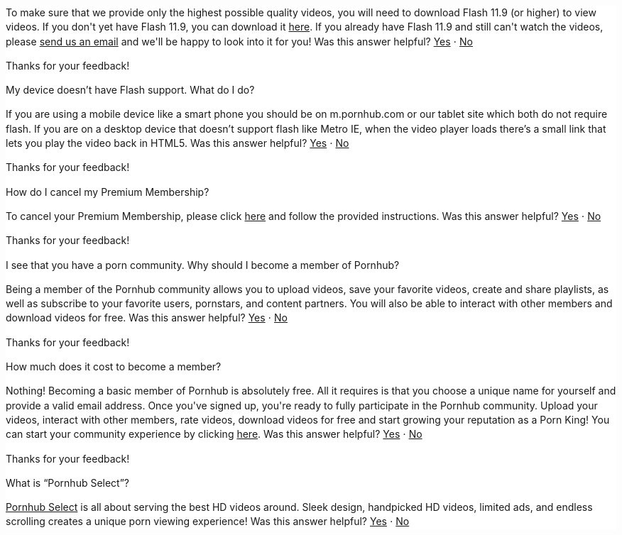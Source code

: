 To make sure that we provide only the highest possible quality videos, you will need to download Flash 11.9 (or higher) to view videos. If you don't yet have Flash 11.9, you can download it [here](http://get.adobe.com/flashplayer/). If you already have Flash 11.9 and still can't watch the videos, please [send us an email](/support) and we'll be happy to look into it for you!
Was this answer helpful?
<a href="" id="faqVoteUp_3">Yes</a> ⋅ <a href="" id="faqVoteDown_3">No</a>

Thanks for your feedback!

My device doesn’t have Flash support. What do I do?

If you are using a mobile device like a smart phone you should be on m.pornhub.com or our tablet site which both do not require flash. If you are on a desktop device that doesn’t support flash like Metro IE, when the video player loads there’s a small link that lets you play the video back in HTML5.
Was this answer helpful?
<a href="" id="faqVoteUp_4">Yes</a> ⋅ <a href="" id="faqVoteDown_4">No</a>

Thanks for your feedback!

How do I cancel my Premium Membership?

To cancel your Premium Membership, please click [here](http://support.pornhubpremium.com/cancel/) and follow the provided instructions.
Was this answer helpful?
<a href="" id="faqVoteUp_5">Yes</a> ⋅ <a href="" id="faqVoteDown_5">No</a>

Thanks for your feedback!

I see that you have a porn community. Why should I become a member of Pornhub?

Being a member of the Pornhub community allows you to upload videos, save your favorite videos, create and share playlists, as well as subscribe to your favorite users, pornstars, and content partners. You will also be able to interact with other members and download videos for free.
Was this answer helpful?
<a href="" id="faqVoteUp_6">Yes</a> ⋅ <a href="" id="faqVoteDown_6">No</a>

Thanks for your feedback!

How much does it cost to become a member?

Nothing! Becoming a basic member of Pornhub is absolutely free. All it requires is that you choose a unique name for yourself and provide a valid email address. Once you've signed up, you're ready to fully participate in the Pornhub community. Upload your videos, interact with other members, rate videos, download videos for free and start growing your reputation as a Porn King! You can start your community experience by clicking [here](/create_account).
Was this answer helpful?
<a href="" id="faqVoteUp_7">Yes</a> ⋅ <a href="" id="faqVoteDown_7">No</a>

Thanks for your feedback!

What is “Pornhub Select”?

[Pornhub Select](/select) is all about serving the best HD videos around. Sleek design, handpicked HD videos, limited ads, and endless scrolling creates a unique porn viewing experience!
Was this answer helpful?
<a href="" id="faqVoteUp_8">Yes</a> ⋅ <a href="" id="faqVoteDown_8">No</a>
